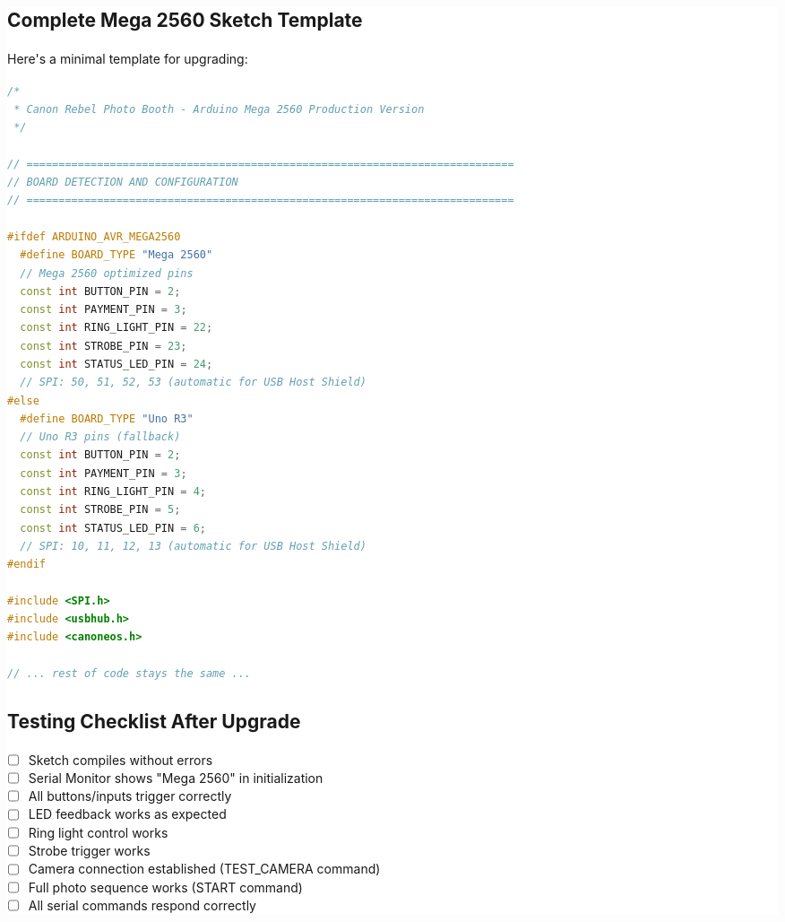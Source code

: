 ## Complete Mega 2560 Sketch Template

Here's a minimal template for upgrading:

```cpp
/*
 * Canon Rebel Photo Booth - Arduino Mega 2560 Production Version
 */

// ============================================================================
// BOARD DETECTION AND CONFIGURATION
// ============================================================================

#ifdef ARDUINO_AVR_MEGA2560
  #define BOARD_TYPE "Mega 2560"
  // Mega 2560 optimized pins
  const int BUTTON_PIN = 2;
  const int PAYMENT_PIN = 3;
  const int RING_LIGHT_PIN = 22;
  const int STROBE_PIN = 23;
  const int STATUS_LED_PIN = 24;
  // SPI: 50, 51, 52, 53 (automatic for USB Host Shield)
#else
  #define BOARD_TYPE "Uno R3"
  // Uno R3 pins (fallback)
  const int BUTTON_PIN = 2;
  const int PAYMENT_PIN = 3;
  const int RING_LIGHT_PIN = 4;
  const int STROBE_PIN = 5;
  const int STATUS_LED_PIN = 6;
  // SPI: 10, 11, 12, 13 (automatic for USB Host Shield)
#endif

#include <SPI.h>
#include <usbhub.h>
#include <canoneos.h>

// ... rest of code stays the same ...
```

## Testing Checklist After Upgrade

- [ ] Sketch compiles without errors
- [ ] Serial Monitor shows "Mega 2560" in initialization
- [ ] All buttons/inputs trigger correctly
- [ ] LED feedback works as expected
- [ ] Ring light control works
- [ ] Strobe trigger works
- [ ] Camera connection established (TEST_CAMERA command)
- [ ] Full photo sequence works (START command)
- [ ] All serial commands respond correctly

